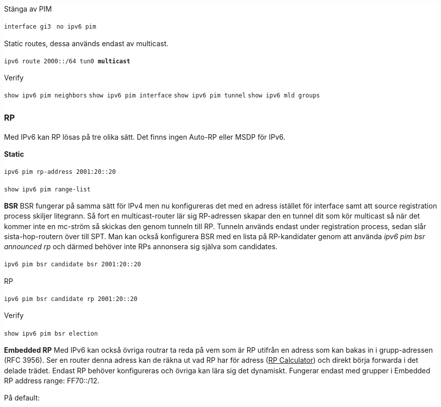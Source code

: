 Stänga av PIM

`interface gi3`
` no ipv6 pim`

Static routes, dessa används endast av multicast.

`ipv6 route 2000::/64 tun0 `**`multicast`**

Verify

`show ipv6 pim neighbors`
`show ipv6 pim interface`
`show ipv6 pim tunnel`
`show ipv6 mld groups `

### RP

Med IPv6 kan RP lösas på tre olika sätt. Det finns ingen Auto-RP eller
MSDP för IPv6.

**Static**

`ipv6 pim rp-address 2001:20::20`

`show ipv6 pim range-list`

**BSR**
BSR fungerar på samma sätt för IPv4 men nu konfigureras det med en
adress istället för interface samt att source registration process
skiljer litegrann. Så fort en multicast-router lär sig RP-adressen
skapar den en tunnel dit som kör multicast så när det kommer inte en
mc-ström så skickas den genom tunneln till RP. Tunneln används endast
under registration process, sedan slår sista-hop-routern över till SPT.
Man kan också konfigurera BSR med en lista på RP-kandidater genom att
använda *ipv6 pim bsr announced rp <IPv6 Address>* och därmed behöver
inte RPs annonsera sig själva som candidates.

`ipv6 pim bsr candidate bsr 2001:20::20`

RP

`ipv6 pim bsr candidate rp 2001:20::20`

Verify

`show ipv6 pim bsr election`

**Embedded RP**
Med IPv6 kan också övriga routrar ta reda på vem som är RP utifrån en
adress som kan bakas in i grupp-adressen (RFC 3956). Ser en router denna
adress kan de räkna ut vad RP har för adress ([RP
Calculator](http://www.interlab.ait.asia/tein3/ipv6mcast/asm.php)) och
direkt börja forwarda i det delade trädet. Endast RP behöver
konfigureras och övriga kan lära sig det dynamiskt. Fungerar endast med
grupper i Embedded RP address range: FF70::/12.

På default:
